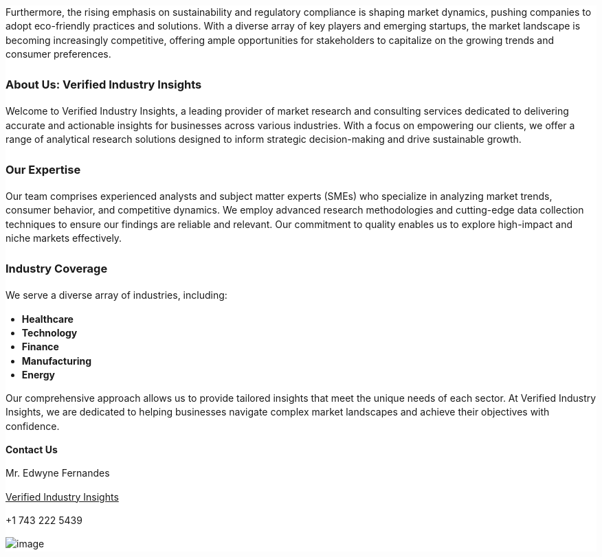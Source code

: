 Furthermore, the rising emphasis on sustainability and regulatory compliance is shaping market dynamics, pushing companies to adopt eco-friendly practices and solutions. With a diverse array of key players and emerging startups, the market landscape is becoming increasingly competitive, offering ample opportunities for stakeholders to capitalize on the growing trends and consumer preferences.</p><h3>About Us: Verified Industry Insights</h3><p>Welcome to Verified Industry Insights, a leading provider of market research and consulting services dedicated to delivering accurate and actionable insights for businesses across various industries. With a focus on empowering our clients, we offer a range of analytical research solutions designed to inform strategic decision-making and drive sustainable growth.</p><h3>Our Expertise</h3><p>Our team comprises experienced analysts and subject matter experts (SMEs) who specialize in analyzing market trends, consumer behavior, and competitive dynamics. We employ advanced research methodologies and cutting-edge data collection techniques to ensure our findings are reliable and relevant. Our commitment to quality enables us to explore high-impact and niche markets effectively.</p><h3>Industry Coverage</h3><p>We serve a diverse array of industries, including:</p><ul><li><strong>Healthcare</strong></li><li><strong>Technology</strong></li><li><strong>Finance</strong></li><li><strong>Manufacturing</strong></li><li><strong>Energy</strong></li></ul><p>Our comprehensive approach allows us to provide tailored insights that meet the unique needs of each sector. At Verified Industry Insights, we are dedicated to helping businesses navigate complex market landscapes and achieve their objectives with confidence.</p><p><strong>Contact Us</strong></p><p>Mr. Edwyne Fernandes</p><p><a href="https://www.verifiedindustryinsights.com/">Verified Industry Insights</a></p><p>+1 743 222 5439</p>
![image](https://github.com/user-attachments/assets/025a1c44-32ff-435d-aaee-1ef591f697ea)

